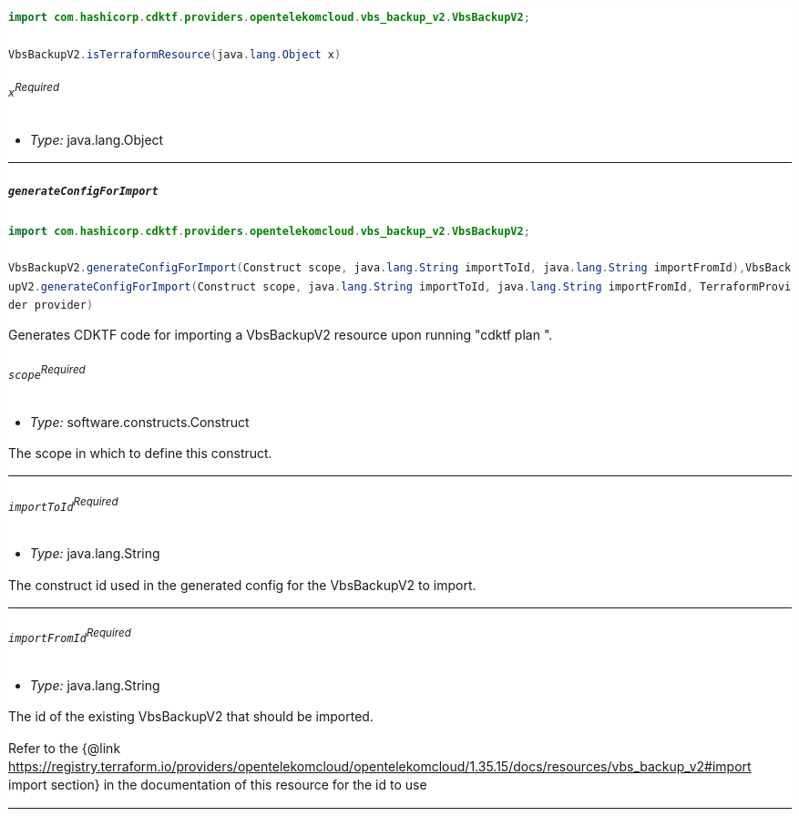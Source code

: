 ```java
import com.hashicorp.cdktf.providers.opentelekomcloud.vbs_backup_v2.VbsBackupV2;

VbsBackupV2.isTerraformResource(java.lang.Object x)
```

###### `x`<sup>Required</sup> <a name="x" id="@cdktf/provider-opentelekomcloud.vbsBackupV2.VbsBackupV2.isTerraformResource.parameter.x"></a>

- *Type:* java.lang.Object

---

##### `generateConfigForImport` <a name="generateConfigForImport" id="@cdktf/provider-opentelekomcloud.vbsBackupV2.VbsBackupV2.generateConfigForImport"></a>

```java
import com.hashicorp.cdktf.providers.opentelekomcloud.vbs_backup_v2.VbsBackupV2;

VbsBackupV2.generateConfigForImport(Construct scope, java.lang.String importToId, java.lang.String importFromId),VbsBackupV2.generateConfigForImport(Construct scope, java.lang.String importToId, java.lang.String importFromId, TerraformProvider provider)
```

Generates CDKTF code for importing a VbsBackupV2 resource upon running "cdktf plan <stack-name>".

###### `scope`<sup>Required</sup> <a name="scope" id="@cdktf/provider-opentelekomcloud.vbsBackupV2.VbsBackupV2.generateConfigForImport.parameter.scope"></a>

- *Type:* software.constructs.Construct

The scope in which to define this construct.

---

###### `importToId`<sup>Required</sup> <a name="importToId" id="@cdktf/provider-opentelekomcloud.vbsBackupV2.VbsBackupV2.generateConfigForImport.parameter.importToId"></a>

- *Type:* java.lang.String

The construct id used in the generated config for the VbsBackupV2 to import.

---

###### `importFromId`<sup>Required</sup> <a name="importFromId" id="@cdktf/provider-opentelekomcloud.vbsBackupV2.VbsBackupV2.generateConfigForImport.parameter.importFromId"></a>

- *Type:* java.lang.String

The id of the existing VbsBackupV2 that should be imported.

Refer to the {@link https://registry.terraform.io/providers/opentelekomcloud/opentelekomcloud/1.35.15/docs/resources/vbs_backup_v2#import import section} in the documentation of this resource for the id to use

---